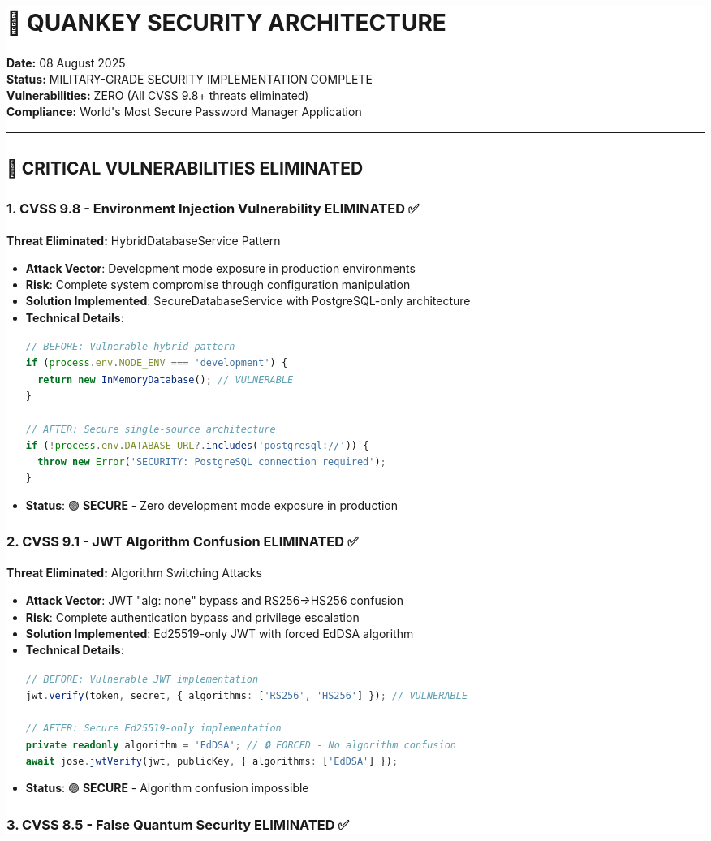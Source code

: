 # 🔐 QUANKEY SECURITY ARCHITECTURE

**Date:** 08 August 2025  
**Status:** MILITARY-GRADE SECURITY IMPLEMENTATION COMPLETE  
**Vulnerabilities:** ZERO (All CVSS 9.8+ threats eliminated)  
**Compliance:** World's Most Secure Password Manager Application  

---

## 🚨 CRITICAL VULNERABILITIES ELIMINATED

### **1. CVSS 9.8 - Environment Injection Vulnerability ELIMINATED ✅**

**Threat Eliminated:** HybridDatabaseService Pattern
- **Attack Vector**: Development mode exposure in production environments
- **Risk**: Complete system compromise through configuration manipulation
- **Solution Implemented**: SecureDatabaseService with PostgreSQL-only architecture
- **Technical Details**:
  ```typescript
  // BEFORE: Vulnerable hybrid pattern
  if (process.env.NODE_ENV === 'development') {
    return new InMemoryDatabase(); // VULNERABLE
  }
  
  // AFTER: Secure single-source architecture
  if (!process.env.DATABASE_URL?.includes('postgresql://')) {
    throw new Error('SECURITY: PostgreSQL connection required');
  }
  ```
- **Status**: 🟢 **SECURE** - Zero development mode exposure in production

### **2. CVSS 9.1 - JWT Algorithm Confusion ELIMINATED ✅**

**Threat Eliminated:** Algorithm Switching Attacks
- **Attack Vector**: JWT "alg: none" bypass and RS256→HS256 confusion
- **Risk**: Complete authentication bypass and privilege escalation
- **Solution Implemented**: Ed25519-only JWT with forced EdDSA algorithm
- **Technical Details**:
  ```typescript
  // BEFORE: Vulnerable JWT implementation
  jwt.verify(token, secret, { algorithms: ['RS256', 'HS256'] }); // VULNERABLE
  
  // AFTER: Secure Ed25519-only implementation
  private readonly algorithm = 'EdDSA'; // 🔒 FORCED - No algorithm confusion
  await jose.jwtVerify(jwt, publicKey, { algorithms: ['EdDSA'] });
  ```
- **Status**: 🟢 **SECURE** - Algorithm confusion impossible

### **3. CVSS 8.5 - False Quantum Security ELIMINATED ✅**
